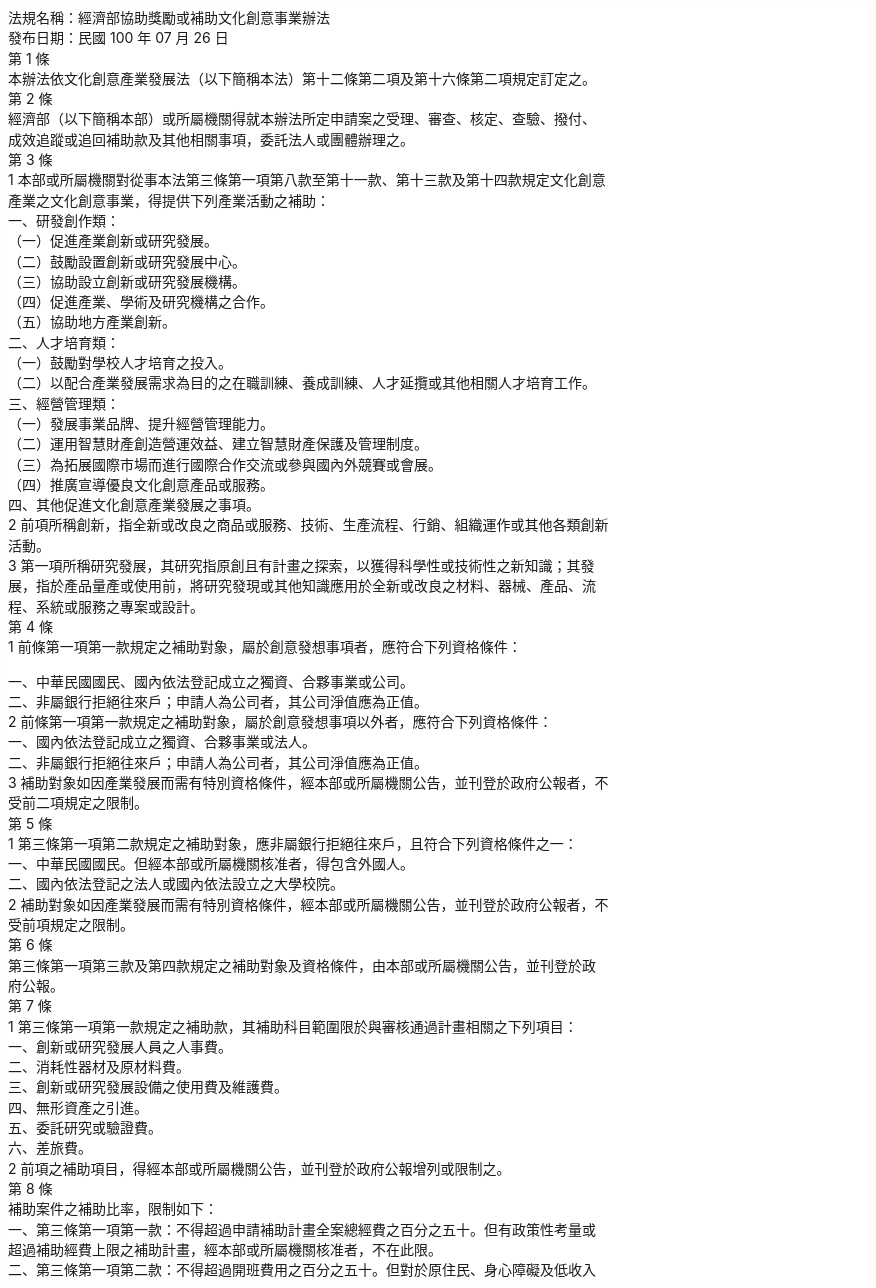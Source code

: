 法規名稱：經濟部協助獎勵或補助文化創意事業辦法  
發布日期：民國 100 年 07 月 26 日  
第 1 條  
本辦法依文化創意產業發展法（以下簡稱本法）第十二條第二項及第十六條第二項規定訂定之。  
第 2 條  
經濟部（以下簡稱本部）或所屬機關得就本辦法所定申請案之受理、審查、核定、查驗、撥付、  
成效追蹤或追回補助款及其他相關事項，委託法人或團體辦理之。  
第 3 條  
1 本部或所屬機關對從事本法第三條第一項第八款至第十一款、第十三款及第十四款規定文化創意  
產業之文化創意事業，得提供下列產業活動之補助：  
一、研發創作類：  
（一）促進產業創新或研究發展。  
（二）鼓勵設置創新或研究發展中心。  
（三）協助設立創新或研究發展機構。  
（四）促進產業、學術及研究機構之合作。  
（五）協助地方產業創新。  
二、人才培育類：  
（一）鼓勵對學校人才培育之投入。  
（二）以配合產業發展需求為目的之在職訓練、養成訓練、人才延攬或其他相關人才培育工作。  
三、經營管理類：  
（一）發展事業品牌、提升經營管理能力。  
（二）運用智慧財產創造營運效益、建立智慧財產保護及管理制度。  
（三）為拓展國際市場而進行國際合作交流或參與國內外競賽或會展。  
（四）推廣宣導優良文化創意產品或服務。  
四、其他促進文化創意產業發展之事項。  
2 前項所稱創新，指全新或改良之商品或服務、技術、生產流程、行銷、組織運作或其他各類創新  
活動。  
3 第一項所稱研究發展，其研究指原創且有計畫之探索，以獲得科學性或技術性之新知識；其發  
展，指於產品量產或使用前，將研究發現或其他知識應用於全新或改良之材料、器械、產品、流  
程、系統或服務之專案或設計。  
第 4 條  
1 前條第一項第一款規定之補助對象，屬於創意發想事項者，應符合下列資格條件：  


一、中華民國國民、國內依法登記成立之獨資、合夥事業或公司。  
二、非屬銀行拒絕往來戶；申請人為公司者，其公司淨值應為正值。  
2 前條第一項第一款規定之補助對象，屬於創意發想事項以外者，應符合下列資格條件：  
一、國內依法登記成立之獨資、合夥事業或法人。  
二、非屬銀行拒絕往來戶；申請人為公司者，其公司淨值應為正值。  
3 補助對象如因產業發展而需有特別資格條件，經本部或所屬機關公告，並刊登於政府公報者，不  
受前二項規定之限制。  
第 5 條  
1 第三條第一項第二款規定之補助對象，應非屬銀行拒絕往來戶，且符合下列資格條件之一：  
一、中華民國國民。但經本部或所屬機關核准者，得包含外國人。  
二、國內依法登記之法人或國內依法設立之大學校院。  
2 補助對象如因產業發展而需有特別資格條件，經本部或所屬機關公告，並刊登於政府公報者，不  
受前項規定之限制。  
第 6 條  
第三條第一項第三款及第四款規定之補助對象及資格條件，由本部或所屬機關公告，並刊登於政  
府公報。  
第 7 條  
1 第三條第一項第一款規定之補助款，其補助科目範圍限於與審核通過計畫相關之下列項目：  
一、創新或研究發展人員之人事費。  
二、消耗性器材及原材料費。  
三、創新或研究發展設備之使用費及維護費。  
四、無形資產之引進。  
五、委託研究或驗證費。  
六、差旅費。  
2 前項之補助項目，得經本部或所屬機關公告，並刊登於政府公報增列或限制之。  
第 8 條  
補助案件之補助比率，限制如下：  
一、第三條第一項第一款：不得超過申請補助計畫全案總經費之百分之五十。但有政策性考量或  
超過補助經費上限之補助計畫，經本部或所屬機關核准者，不在此限。  
二、第三條第一項第二款：不得超過開班費用之百分之五十。但對於原住民、身心障礙及低收入  